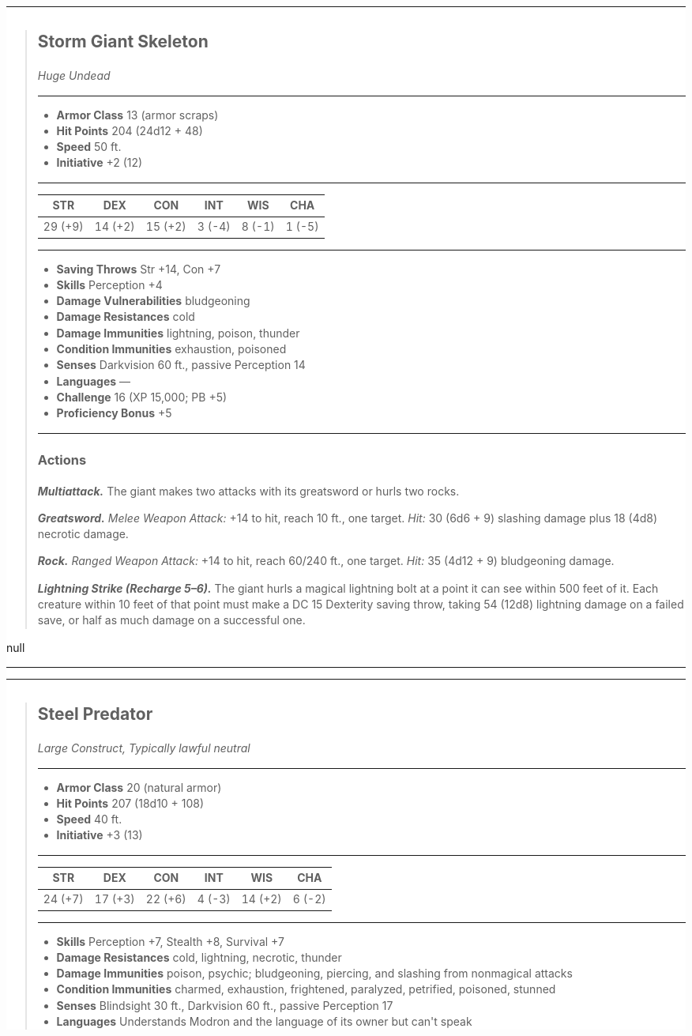 
___
>## Storm Giant Skeleton
>*Huge Undead*
>___
>- **Armor Class** 13 (armor scraps)
>- **Hit Points** 204 (24d12 + 48)
>- **Speed** 50 ft.
>- **Initiative** +2 (12)
>___
>|STR|DEX|CON|INT|WIS|CHA|
>|:---:|:---:|:---:|:---:|:---:|:---:|
>|29 (+9)|14 (+2)|15 (+2)|3 (-4)|8 (-1)|1 (-5)|
>___
>- **Saving Throws** Str +14, Con +7
>- **Skills** Perception +4
>- **Damage Vulnerabilities** bludgeoning
>- **Damage Resistances** cold
>- **Damage Immunities** lightning, poison, thunder
>- **Condition Immunities** exhaustion, poisoned
>- **Senses** Darkvision 60 ft., passive Perception 14
>- **Languages** —
>- **Challenge** 16 (XP 15,000; PB +5)
>- **Proficiency Bonus** +5
>___
>### Actions
>***Multiattack.*** The giant makes two attacks with its greatsword or hurls two rocks.  
>
>***Greatsword.*** *Melee Weapon Attack:*  +14 to hit, reach 10 ft., one target. *Hit:* 30 (6d6 + 9) slashing damage plus 18 (4d8) necrotic damage.  
>
>***Rock.*** *Ranged Weapon Attack:*  +14 to hit, reach 60/240 ft., one target. *Hit:* 35 (4d12 + 9) bludgeoning damage.  
>
>***Lightning Strike (Recharge 5–6).*** The giant hurls a magical lightning bolt at a point it can see within 500 feet of it. Each creature within 10 feet of that point must make a DC 15 Dexterity saving throw, taking 54 (12d8) lightning damage on a failed save, or half as much damage on a successful one.  
>
null

---

___
>## Steel Predator
>*Large Construct, Typically lawful neutral*
>___
>- **Armor Class** 20 (natural armor)
>- **Hit Points** 207 (18d10 + 108)
>- **Speed** 40 ft.
>- **Initiative** +3 (13)
>___
>|STR|DEX|CON|INT|WIS|CHA|
>|:---:|:---:|:---:|:---:|:---:|:---:|
>|24 (+7)|17 (+3)|22 (+6)|4 (-3)|14 (+2)|6 (-2)|
>___
>- **Skills** Perception +7, Stealth +8, Survival +7
>- **Damage Resistances** cold, lightning, necrotic, thunder
>- **Damage Immunities** poison, psychic; bludgeoning, piercing, and slashing from nonmagical attacks
>- **Condition Immunities** charmed, exhaustion, frightened, paralyzed, petrified, poisoned, stunned
>- **Senses** Blindsight 30 ft., Darkvision 60 ft., passive Perception 17
>- **Languages** Understands Modron and the language of its owner but can't speak